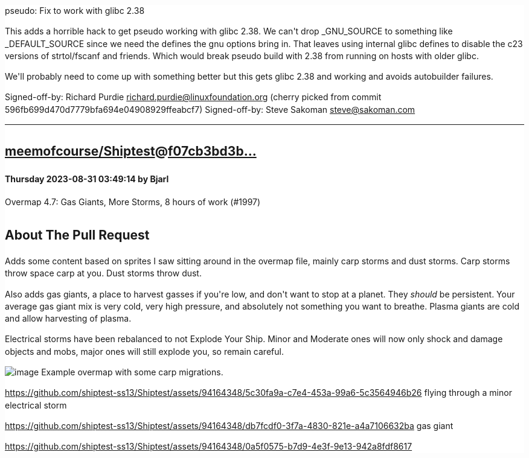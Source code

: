 pseudo: Fix to work with glibc 2.38

This adds a horrible hack to get pseudo working with glibc 2.38. We can't
drop _GNU_SOURCE to something like _DEFAULT_SOURCE since we need the defines
the gnu options bring in. That leaves using internal glibc defines to disable
the c23 versions of strtol/fscanf and friends. Which would break pseudo
build with 2.38 from running on hosts with older glibc.

We'll probably need to come up with something better but this gets glibc 2.38
and working and avoids autobuilder failures.

Signed-off-by: Richard Purdie <richard.purdie@linuxfoundation.org>
(cherry picked from commit 596fb699d470d7779bfa694e04908929ffeabcf7)
Signed-off-by: Steve Sakoman <steve@sakoman.com>

---
## [meemofcourse/Shiptest](https://github.com/meemofcourse/Shiptest)@[f07cb3bd3b...](https://github.com/meemofcourse/Shiptest/commit/f07cb3bd3b52bfbdb7994aaf4ae68dcf90d57d2f)
#### Thursday 2023-08-31 03:49:14 by Bjarl

Overmap 4.7: Gas Giants, More Storms, 8 hours of work (#1997)




## About The Pull Request
Adds some content based on sprites I saw sitting around in the overmap
file, mainly carp storms and dust storms.
Carp storms throw space carp at you. Dust storms throw dust.

Also adds gas giants, a place to harvest gasses if you're low, and don't
want to stop at a planet. They *should* be persistent. Your average gas
giant mix is very cold, very high pressure, and absolutely not something
you want to breathe. Plasma giants are cold and allow harvesting of
plasma.

Electrical storms have been rebalanced to not Explode Your Ship. Minor
and Moderate ones will now only shock and damage objects and mobs, major
ones will still explode you, so remain careful.



![image](https://github.com/shiptest-ss13/Shiptest/assets/94164348/84257435-32de-45a5-8a8d-d9aa30021f90)
Example overmap with some carp migrations.


https://github.com/shiptest-ss13/Shiptest/assets/94164348/5c30fa9a-c7e4-453a-99a6-5c3564946b26
flying through a minor electrical storm


https://github.com/shiptest-ss13/Shiptest/assets/94164348/db7fcdf0-3f7a-4830-821e-a4a7106632ba
gas giant


https://github.com/shiptest-ss13/Shiptest/assets/94164348/0a5f0575-b7d9-4e3f-9e13-942a8fdf8617
